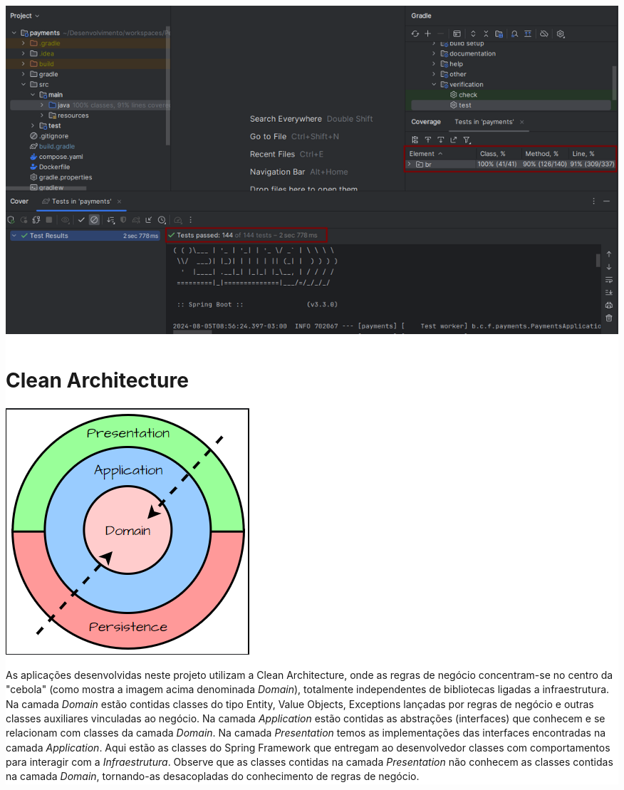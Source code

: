 ![alt text](./img/pagamento_cobertura_testes.png)

# Clean Architecture

![alt text](./img/Clean_Architecture.png)

As aplicações desenvolvidas neste projeto utilizam a Clean Architecture, onde as regras de negócio concentram-se no centro da "cebola" (como mostra a imagem acima denominada *Domain*), totalmente independentes de bibliotecas ligadas a infraestrutura. 
Na camada *Domain* estão contidas classes do tipo Entity, Value Objects, Exceptions lançadas por regras de negócio e outras classes auxiliares vinculadas ao negócio.
Na camada *Application* estão contidas as abstrações (interfaces) que conhecem e se relacionam com classes da camada *Domain*.
Na camada *Presentation* temos as implementações das interfaces encontradas na camada *Application*. Aqui estão as classes do Spring Framework que entregam ao desenvolvedor classes com comportamentos para interagir com a *Infraestrutura*.
Observe que as classes contidas na camada *Presentation* não conhecem as classes contidas na camada *Domain*, tornando-as desacopladas do conhecimento de regras de negócio.
